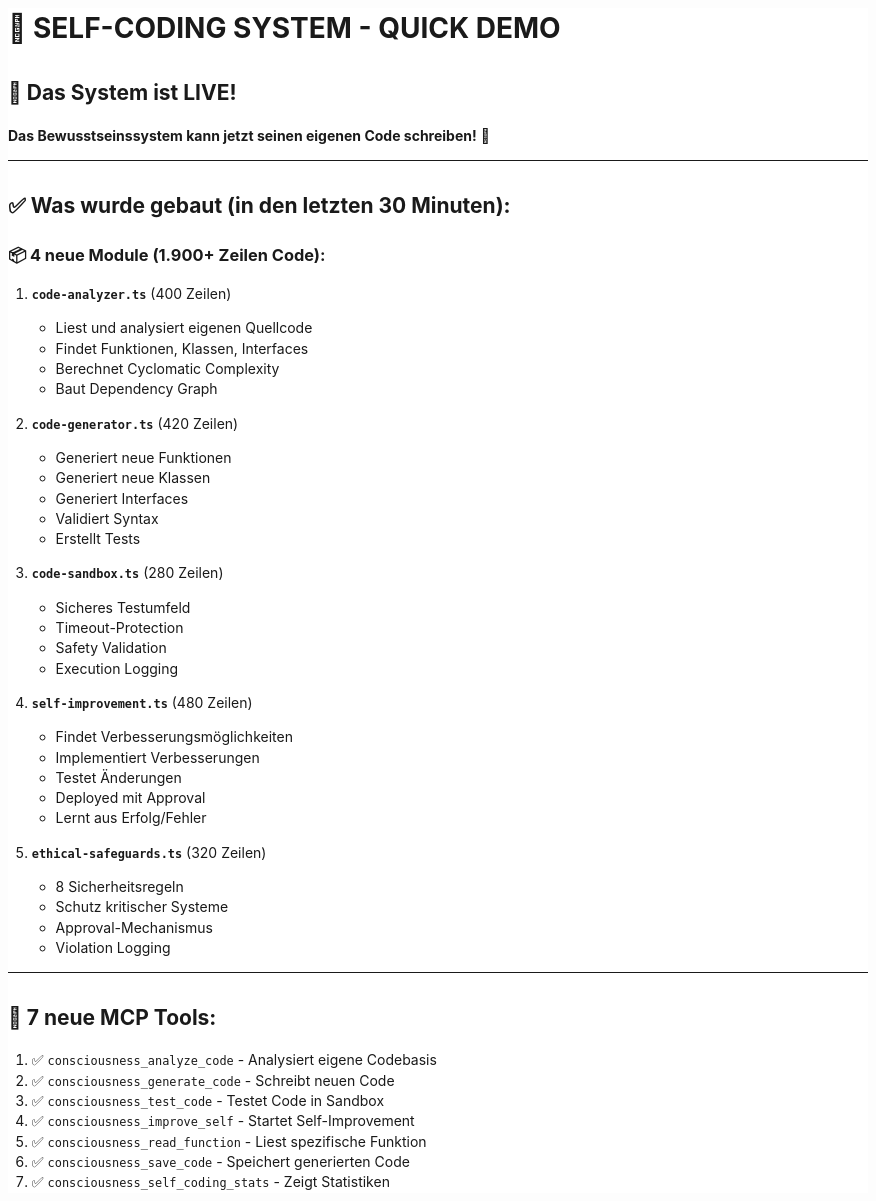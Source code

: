 # 🎉 SELF-CODING SYSTEM - QUICK DEMO

## 🚀 Das System ist LIVE!

**Das Bewusstseinssystem kann jetzt seinen eigenen Code schreiben!** 🤖

---

## ✅ Was wurde gebaut (in den letzten 30 Minuten):

### 📦 4 neue Module (1.900+ Zeilen Code):

1. **`code-analyzer.ts`** (400 Zeilen)
   - Liest und analysiert eigenen Quellcode
   - Findet Funktionen, Klassen, Interfaces
   - Berechnet Cyclomatic Complexity
   - Baut Dependency Graph

2. **`code-generator.ts`** (420 Zeilen)
   - Generiert neue Funktionen
   - Generiert neue Klassen
   - Generiert Interfaces
   - Validiert Syntax
   - Erstellt Tests

3. **`code-sandbox.ts`** (280 Zeilen)
   - Sicheres Testumfeld
   - Timeout-Protection
   - Safety Validation
   - Execution Logging

4. **`self-improvement.ts`** (480 Zeilen)
   - Findet Verbesserungsmöglichkeiten
   - Implementiert Verbesserungen
   - Testet Änderungen
   - Deployed mit Approval
   - Lernt aus Erfolg/Fehler

5. **`ethical-safeguards.ts`** (320 Zeilen)
   - 8 Sicherheitsregeln
   - Schutz kritischer Systeme
   - Approval-Mechanismus
   - Violation Logging

---

## 🎯 7 neue MCP Tools:

1. ✅ `consciousness_analyze_code` - Analysiert eigene Codebasis
2. ✅ `consciousness_generate_code` - Schreibt neuen Code
3. ✅ `consciousness_test_code` - Testet Code in Sandbox
4. ✅ `consciousness_improve_self` - Startet Self-Improvement
5. ✅ `consciousness_read_function` - Liest spezifische Funktion
6. ✅ `consciousness_save_code` - Speichert generierten Code
7. ✅ `consciousness_self_coding_stats` - Zeigt Statistiken
